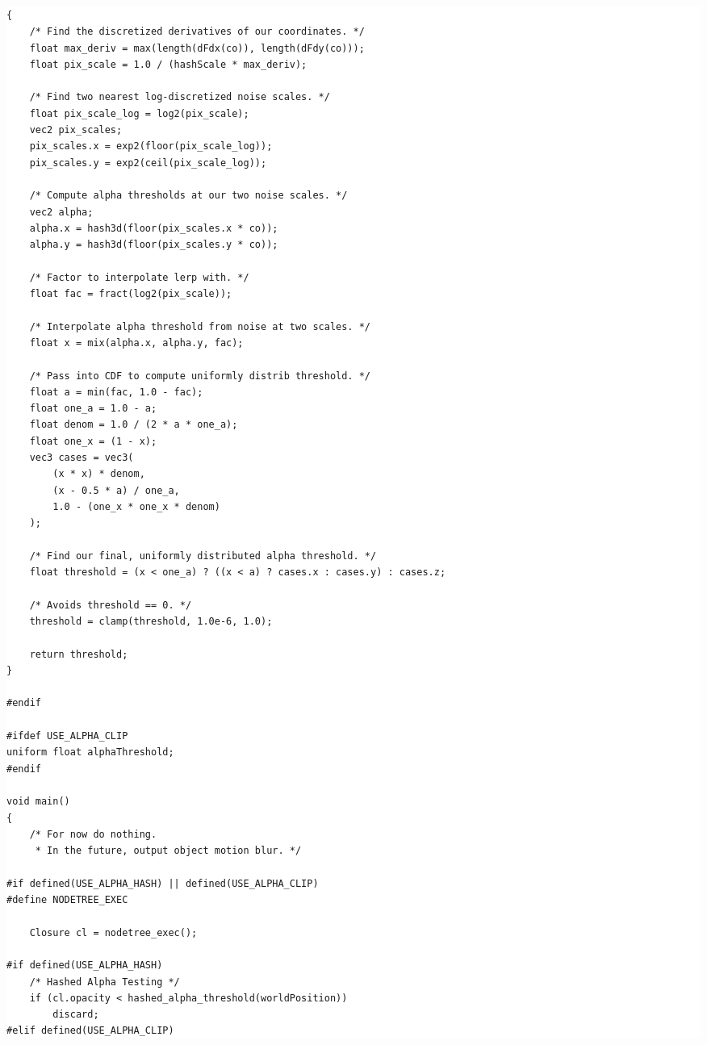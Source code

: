 ```
{
	/* Find the discretized derivatives of our coordinates. */
	float max_deriv = max(length(dFdx(co)), length(dFdy(co)));
	float pix_scale = 1.0 / (hashScale * max_deriv);

	/* Find two nearest log-discretized noise scales. */
	float pix_scale_log = log2(pix_scale);
	vec2 pix_scales;
	pix_scales.x = exp2(floor(pix_scale_log));
	pix_scales.y = exp2(ceil(pix_scale_log));

	/* Compute alpha thresholds at our two noise scales. */
	vec2 alpha;
	alpha.x = hash3d(floor(pix_scales.x * co));
	alpha.y = hash3d(floor(pix_scales.y * co));

	/* Factor to interpolate lerp with. */
	float fac = fract(log2(pix_scale));

	/* Interpolate alpha threshold from noise at two scales. */
	float x = mix(alpha.x, alpha.y, fac);

	/* Pass into CDF to compute uniformly distrib threshold. */
	float a = min(fac, 1.0 - fac);
	float one_a = 1.0 - a;
	float denom = 1.0 / (2 * a * one_a);
	float one_x = (1 - x);
	vec3 cases = vec3(
		(x * x) * denom,
		(x - 0.5 * a) / one_a,
		1.0 - (one_x * one_x * denom)
	);

	/* Find our final, uniformly distributed alpha threshold. */
	float threshold = (x < one_a) ?	((x < a) ? cases.x : cases.y) :	cases.z;

	/* Avoids threshold == 0. */
	threshold = clamp(threshold, 1.0e-6, 1.0);

	return threshold;
}

#endif

#ifdef USE_ALPHA_CLIP
uniform float alphaThreshold;
#endif

void main()
{
	/* For now do nothing.
	 * In the future, output object motion blur. */

#if defined(USE_ALPHA_HASH) || defined(USE_ALPHA_CLIP)
#define NODETREE_EXEC

	Closure cl = nodetree_exec();

#if defined(USE_ALPHA_HASH)
	/* Hashed Alpha Testing */
	if (cl.opacity < hashed_alpha_threshold(worldPosition))
		discard;
#elif defined(USE_ALPHA_CLIP)
```